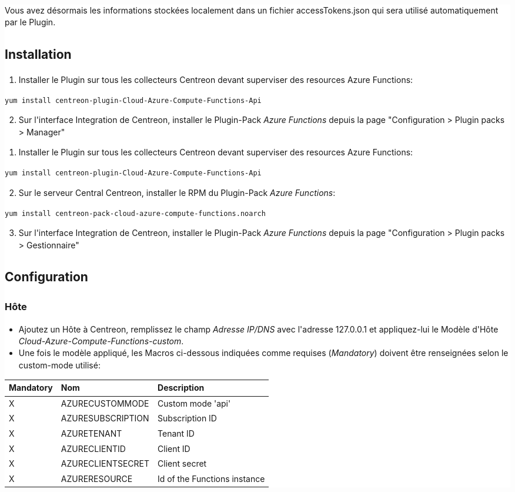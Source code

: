 Vous avez désormais les informations stockées localement dans un fichier
accessTokens.json qui sera utilisé automatiquement par le Plugin.

</TabItem>
</Tabs>

## Installation

<Tabs groupId="operating-systems">
<TabItem value="Online IMP Licence & IT100 Editions" label="Online IMP Licence & IT100 Editions">

1. Installer le Plugin sur tous les collecteurs Centreon devant superviser des resources Azure Functions:

```bash
yum install centreon-plugin-Cloud-Azure-Compute-Functions-Api
```

2. Sur l'interface Integration de Centreon, installer le Plugin-Pack *Azure Functions* depuis la page "Configuration > Plugin packs > Manager"

</TabItem>
<TabItem value="Offline IMP License" label="Offline IMP License">

1. Installer le Plugin sur tous les collecteurs Centreon devant superviser des resources Azure Functions:

```bash
yum install centreon-plugin-Cloud-Azure-Compute-Functions-Api
```

2. Sur le serveur Central Centreon, installer le RPM du Plugin-Pack *Azure Functions*:

```bash
yum install centreon-pack-cloud-azure-compute-functions.noarch
```

3. Sur l'interface Integration de Centreon, installer le Plugin-Pack *Azure Functions* depuis la page "Configuration > Plugin packs > Gestionnaire"

</TabItem>
</Tabs>

## Configuration

### Hôte

* Ajoutez un Hôte à Centreon, remplissez le champ *Adresse IP/DNS* avec l'adresse 127.0.0.1
et appliquez-lui le Modèle d'Hôte *Cloud-Azure-Compute-Functions-custom*.
* Une fois le modèle appliqué, les Macros ci-dessous indiquées comme requises (*Mandatory*)
doivent être renseignées selon le custom-mode utilisé:

<Tabs groupId="operating-systems">
<TabItem value="Azure Monitor API" label="Azure Monitor API">

| Mandatory | Nom               | Description                  |
| :-------- | :---------------- | :--------------------------- |
| X         | AZURECUSTOMMODE   | Custom mode 'api'            |
| X         | AZURESUBSCRIPTION | Subscription ID              |
| X         | AZURETENANT       | Tenant ID                    |
| X         | AZURECLIENTID     | Client ID                    |
| X         | AZURECLIENTSECRET | Client secret                |
| X         | AZURERESOURCE     | Id of the Functions instance |
